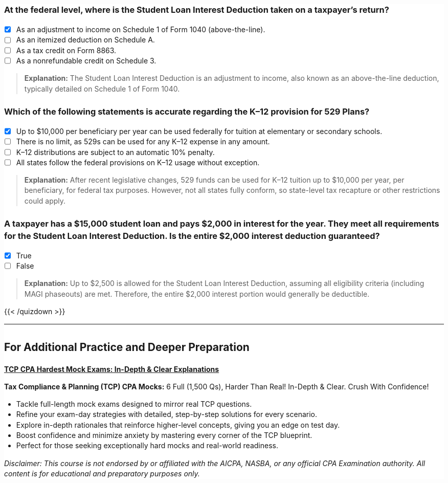 ### At the federal level, where is the Student Loan Interest Deduction taken on a taxpayer’s return?

- [x] As an adjustment to income on Schedule 1 of Form 1040 (above-the-line).  
- [ ] As an itemized deduction on Schedule A.  
- [ ] As a tax credit on Form 8863.  
- [ ] As a nonrefundable credit on Schedule 3.  

> **Explanation:** The Student Loan Interest Deduction is an adjustment to income, also known as an above-the-line deduction, typically detailed on Schedule 1 of Form 1040.

### Which of the following statements is accurate regarding the K–12 provision for 529 Plans?

- [x] Up to $10,000 per beneficiary per year can be used federally for tuition at elementary or secondary schools.  
- [ ] There is no limit, as 529s can be used for any K–12 expense in any amount.  
- [ ] K–12 distributions are subject to an automatic 10% penalty.  
- [ ] All states follow the federal provisions on K–12 usage without exception.  

> **Explanation:** After recent legislative changes, 529 funds can be used for K–12 tuition up to $10,000 per year, per beneficiary, for federal tax purposes. However, not all states fully conform, so state-level tax recapture or other restrictions could apply.

### A taxpayer has a $15,000 student loan and pays $2,000 in interest for the year. They meet all requirements for the Student Loan Interest Deduction. Is the entire $2,000 interest deduction guaranteed?

- [x] True
- [ ] False

> **Explanation:** Up to $2,500 is allowed for the Student Loan Interest Deduction, assuming all eligibility criteria (including MAGI phaseouts) are met. Therefore, the entire $2,000 interest portion would generally be deductible.

{{< /quizdown >}}

--------------------------------------------------------------------------------

## For Additional Practice and Deeper Preparation

**[TCP CPA Hardest Mock Exams: In-Depth & Clear Explanations](https://www.udemy.com/course/tcp-cpa-mock-exams/?referralCode=675149871D0E79B1699C)**  

**Tax Compliance & Planning (TCP) CPA Mocks:** 6 Full (1,500 Qs), Harder Than Real! In-Depth & Clear. Crush With Confidence! 

- Tackle full-length mock exams designed to mirror real TCP questions.  
- Refine your exam-day strategies with detailed, step-by-step solutions for every scenario.  
- Explore in-depth rationales that reinforce higher-level concepts, giving you an edge on test day.  
- Boost confidence and minimize anxiety by mastering every corner of the TCP blueprint.  
- Perfect for those seeking exceptionally hard mocks and real-world readiness.  

_Disclaimer: This course is not endorsed by or affiliated with the AICPA, NASBA, or any official CPA Examination authority. All content is for educational and preparatory purposes only._
